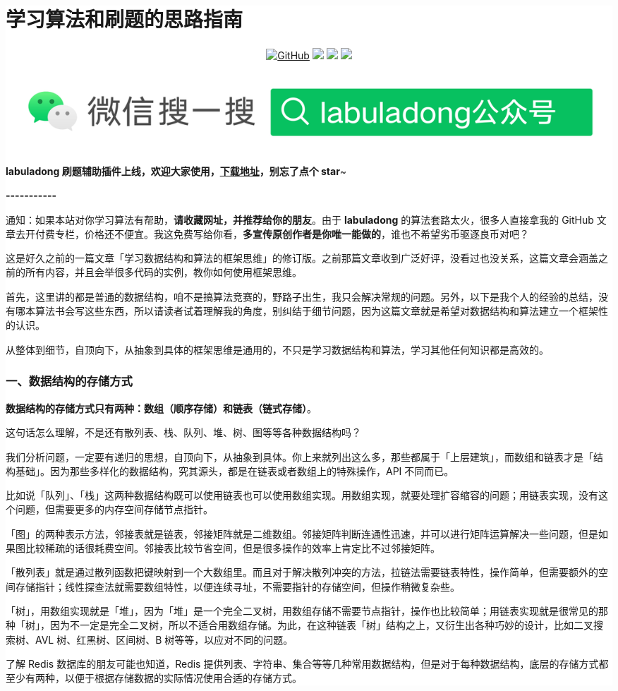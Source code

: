 # 学习算法和刷题的思路指南


<p align='center'>
<a href="https://github.com/labuladong/fucking-algorithm" target="view_window"><img alt="GitHub" src="https://img.shields.io/github/stars/labuladong/fucking-algorithm?label=Stars&style=flat-square&logo=GitHub"></a>
<a href="https://www.zhihu.com/people/labuladong"><img src="https://img.shields.io/badge/%E7%9F%A5%E4%B9%8E-@labuladong-000000.svg?style=flat-square&logo=Zhihu"></a>
<a href="https://i.loli.net/2020/10/10/MhRTyUKfXZOlQYN.jpg"><img src="https://img.shields.io/badge/公众号-@labuladong-000000.svg?style=flat-square&logo=WeChat"></a>
<a href="https://space.bilibili.com/14089380"><img src="https://img.shields.io/badge/B站-@labuladong-000000.svg?style=flat-square&logo=Bilibili"></a>
</p>

![](../pictures/souyisou.png)

**labuladong 刷题辅助插件上线，欢迎大家使用，[下载地址](https://github.com/labuladong/fucking-algorithm/releases)，别忘了点个 star**~

**-----------**

通知：如果本站对你学习算法有帮助，**请收藏网址，并推荐给你的朋友**。由于 **labuladong** 的算法套路太火，很多人直接拿我的 GitHub 文章去开付费专栏，价格还不便宜。我这免费写给你看，**多宣传原创作者是你唯一能做的**，谁也不希望劣币驱逐良币对吧？

这是好久之前的一篇文章「学习数据结构和算法的框架思维」的修订版。之前那篇文章收到广泛好评，没看过也没关系，这篇文章会涵盖之前的所有内容，并且会举很多代码的实例，教你如何使用框架思维。 

首先，这里讲的都是普通的数据结构，咱不是搞算法竞赛的，野路子出生，我只会解决常规的问题。另外，以下是我个人的经验的总结，没有哪本算法书会写这些东西，所以请读者试着理解我的角度，别纠结于细节问题，因为这篇文章就是希望对数据结构和算法建立一个框架性的认识。

从整体到细节，自顶向下，从抽象到具体的框架思维是通用的，不只是学习数据结构和算法，学习其他任何知识都是高效的。

### 一、数据结构的存储方式

**数据结构的存储方式只有两种：数组（顺序存储）和链表（链式存储）**。

这句话怎么理解，不是还有散列表、栈、队列、堆、树、图等等各种数据结构吗？

我们分析问题，一定要有递归的思想，自顶向下，从抽象到具体。你上来就列出这么多，那些都属于「上层建筑」，而数组和链表才是「结构基础」。因为那些多样化的数据结构，究其源头，都是在链表或者数组上的特殊操作，API 不同而已。

比如说「队列」、「栈」这两种数据结构既可以使用链表也可以使用数组实现。用数组实现，就要处理扩容缩容的问题；用链表实现，没有这个问题，但需要更多的内存空间存储节点指针。

「图」的两种表示方法，邻接表就是链表，邻接矩阵就是二维数组。邻接矩阵判断连通性迅速，并可以进行矩阵运算解决一些问题，但是如果图比较稀疏的话很耗费空间。邻接表比较节省空间，但是很多操作的效率上肯定比不过邻接矩阵。

「散列表」就是通过散列函数把键映射到一个大数组里。而且对于解决散列冲突的方法，拉链法需要链表特性，操作简单，但需要额外的空间存储指针；线性探查法就需要数组特性，以便连续寻址，不需要指针的存储空间，但操作稍微复杂些。

「树」，用数组实现就是「堆」，因为「堆」是一个完全二叉树，用数组存储不需要节点指针，操作也比较简单；用链表实现就是很常见的那种「树」，因为不一定是完全二叉树，所以不适合用数组存储。为此，在这种链表「树」结构之上，又衍生出各种巧妙的设计，比如二叉搜索树、AVL 树、红黑树、区间树、B 树等等，以应对不同的问题。

了解 Redis 数据库的朋友可能也知道，Redis 提供列表、字符串、集合等等几种常用数据结构，但是对于每种数据结构，底层的存储方式都至少有两种，以便于根据存储数据的实际情况使用合适的存储方式。
